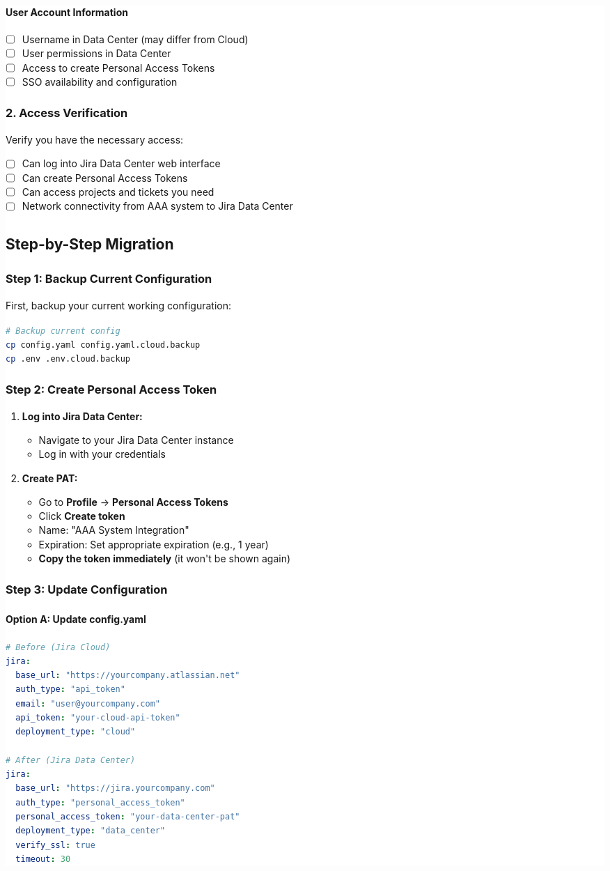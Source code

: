 #### User Account Information
- [ ] Username in Data Center (may differ from Cloud)
- [ ] User permissions in Data Center
- [ ] Access to create Personal Access Tokens
- [ ] SSO availability and configuration

### 2. Access Verification

Verify you have the necessary access:

- [ ] Can log into Jira Data Center web interface
- [ ] Can create Personal Access Tokens
- [ ] Can access projects and tickets you need
- [ ] Network connectivity from AAA system to Jira Data Center

## Step-by-Step Migration

### Step 1: Backup Current Configuration

First, backup your current working configuration:

```bash
# Backup current config
cp config.yaml config.yaml.cloud.backup
cp .env .env.cloud.backup
```

### Step 2: Create Personal Access Token

1. **Log into Jira Data Center:**
   - Navigate to your Jira Data Center instance
   - Log in with your credentials

2. **Create PAT:**
   - Go to **Profile** → **Personal Access Tokens**
   - Click **Create token**
   - Name: "AAA System Integration"
   - Expiration: Set appropriate expiration (e.g., 1 year)
   - **Copy the token immediately** (it won't be shown again)

### Step 3: Update Configuration

#### Option A: Update config.yaml

```yaml
# Before (Jira Cloud)
jira:
  base_url: "https://yourcompany.atlassian.net"
  auth_type: "api_token"
  email: "user@yourcompany.com"
  api_token: "your-cloud-api-token"
  deployment_type: "cloud"

# After (Jira Data Center)
jira:
  base_url: "https://jira.yourcompany.com"
  auth_type: "personal_access_token"
  personal_access_token: "your-data-center-pat"
  deployment_type: "data_center"
  verify_ssl: true
  timeout: 30
```
